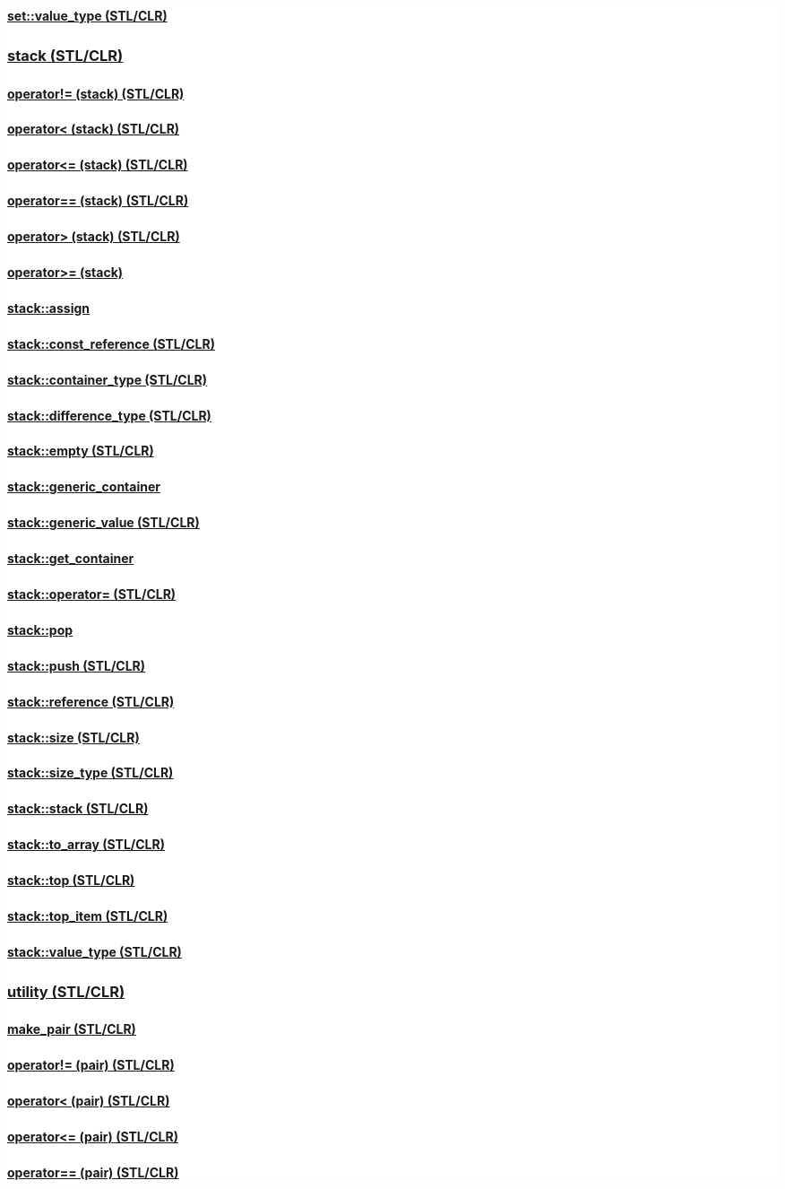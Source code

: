 #### [set::value_type (STL/CLR)](set-value-type-stl-clr.md)
### [stack (STL/CLR)](stack-stl-clr.md)
#### [operator!= (stack) (STL/CLR)](operator-inequality-stack-stl-clr.md)
#### [operator< (stack) (STL/CLR)](operator-less-than-stack-stl-clr.md)
#### [operator<= (stack) (STL/CLR)](operator-less-or-equal-stack-stl-clr.md)
#### [operator== (stack) (STL/CLR)](operator-equality-stack-stl-clr.md)
#### [operator> (stack) (STL/CLR)](operator-greater-than-stack-stl-clr.md)
#### [operator>= (stack)](TocOutOfQuery)
#### [stack::assign](TocOutOfQuery)
#### [stack::const_reference (STL/CLR)](stack-const-reference-stl-clr.md)
#### [stack::container_type (STL/CLR)](stack-container-type-stl-clr.md)
#### [stack::difference_type (STL/CLR)](stack-difference-type-stl-clr.md)
#### [stack::empty (STL/CLR)](stack-empty-stl-clr.md)
#### [stack::generic_container](TocOutOfQuery)
#### [stack::generic_value (STL/CLR)](stack-generic-value-stl-clr.md)
#### [stack::get_container](TocOutOfQuery)
#### [stack::operator= (STL/CLR)](stack-operator-assign-stl-clr.md)
#### [stack::pop](TocOutOfQuery)
#### [stack::push (STL/CLR)](stack-push-stl-clr.md)
#### [stack::reference (STL/CLR)](stack-reference-stl-clr.md)
#### [stack::size (STL/CLR)](stack-size-stl-clr.md)
#### [stack::size_type (STL/CLR)](stack-size-type-stl-clr.md)
#### [stack::stack (STL/CLR)](stack-stack-stl-clr.md)
#### [stack::to_array (STL/CLR)](stack-to-array-stl-clr.md)
#### [stack::top (STL/CLR)](stack-top-stl-clr.md)
#### [stack::top_item (STL/CLR)](stack-top-item-stl-clr.md)
#### [stack::value_type (STL/CLR)](stack-value-type-stl-clr.md)
### [utility (STL/CLR)](utility-stl-clr.md)
#### [make_pair (STL/CLR)](make-pair-stl-clr.md)
#### [operator!= (pair) (STL/CLR)](operator-inequality-pair-stl-clr.md)
#### [operator< (pair) (STL/CLR)](operator-less-than-pair-stl-clr.md)
#### [operator<= (pair) (STL/CLR)](operator-less-or-equal-pair-stl-clr.md)
#### [operator== (pair) (STL/CLR)](operator-equality-pair-stl-clr.md)